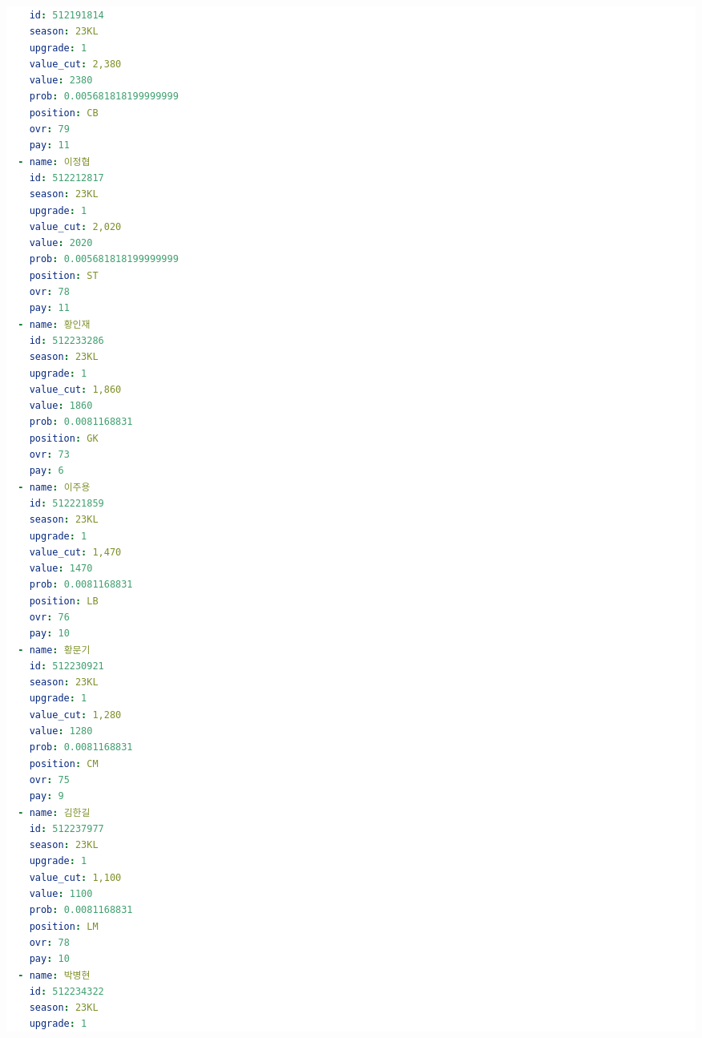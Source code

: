 ```yaml
    id: 512191814
    season: 23KL
    upgrade: 1
    value_cut: 2,380
    value: 2380
    prob: 0.005681818199999999
    position: CB
    ovr: 79
    pay: 11
  - name: 이정협
    id: 512212817
    season: 23KL
    upgrade: 1
    value_cut: 2,020
    value: 2020
    prob: 0.005681818199999999
    position: ST
    ovr: 78
    pay: 11
  - name: 황인재
    id: 512233286
    season: 23KL
    upgrade: 1
    value_cut: 1,860
    value: 1860
    prob: 0.0081168831
    position: GK
    ovr: 73
    pay: 6
  - name: 이주용
    id: 512221859
    season: 23KL
    upgrade: 1
    value_cut: 1,470
    value: 1470
    prob: 0.0081168831
    position: LB
    ovr: 76
    pay: 10
  - name: 황문기
    id: 512230921
    season: 23KL
    upgrade: 1
    value_cut: 1,280
    value: 1280
    prob: 0.0081168831
    position: CM
    ovr: 75
    pay: 9
  - name: 김한길
    id: 512237977
    season: 23KL
    upgrade: 1
    value_cut: 1,100
    value: 1100
    prob: 0.0081168831
    position: LM
    ovr: 78
    pay: 10
  - name: 박병현
    id: 512234322
    season: 23KL
    upgrade: 1
```